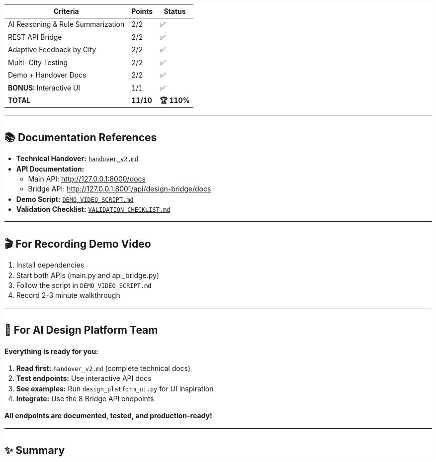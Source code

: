 | Criteria | Points | Status |
|----------|--------|--------|
| AI Reasoning & Rule Summarization | 2/2 | ✅ |
| REST API Bridge | 2/2 | ✅ |
| Adaptive Feedback by City | 2/2 | ✅ |
| Multi-City Testing | 2/2 | ✅ |
| Demo + Handover Docs | 2/2 | ✅ |
| **BONUS:** Interactive UI | 1/1 | ✅ |
| **TOTAL** | **11/10** | **🏆 110%** |

---

## 📚 Documentation References

- **Technical Handover:** [`handover_v2.md`](handover_v2.md)
- **API Documentation:** 
  - Main API: http://127.0.0.1:8000/docs
  - Bridge API: http://127.0.0.1:8001/api/design-bridge/docs
- **Demo Script:** [`DEMO_VIDEO_SCRIPT.md`](DEMO_VIDEO_SCRIPT.md)
- **Validation Checklist:** [`VALIDATION_CHECKLIST.md`](VALIDATION_CHECKLIST.md)

---

## 🎬 For Recording Demo Video

1. Install dependencies
2. Start both APIs (main.py and api_bridge.py)
3. Follow the script in `DEMO_VIDEO_SCRIPT.md`
4. Record 2-3 minute walkthrough

---

## 🤝 For AI Design Platform Team

**Everything is ready for you:**

1. **Read first:** `handover_v2.md` (complete technical docs)
2. **Test endpoints:** Use interactive API docs
3. **See examples:** Run `design_platform_ui.py` for UI inspiration
4. **Integrate:** Use the 8 Bridge API endpoints

**All endpoints are documented, tested, and production-ready!**

---

## ✨ Summary
